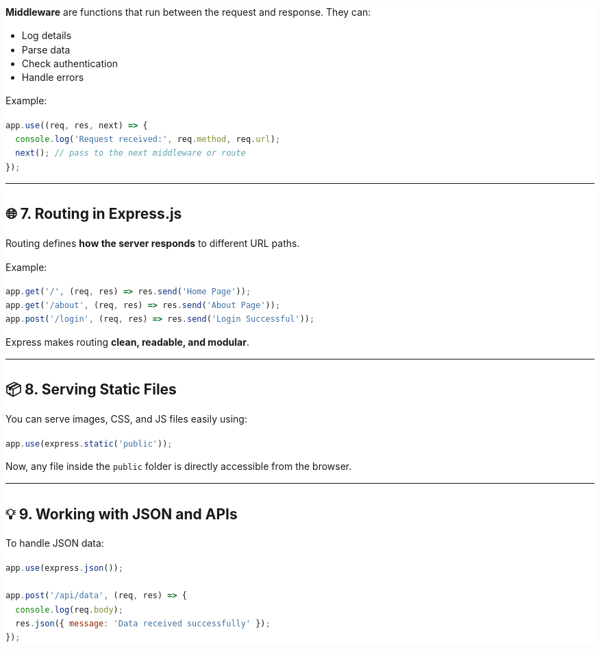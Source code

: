 **Middleware** are functions that run between the request and response.
They can:

* Log details
* Parse data
* Check authentication
* Handle errors

Example:

```js
app.use((req, res, next) => {
  console.log('Request received:', req.method, req.url);
  next(); // pass to the next middleware or route
});
```

---

## 🌐 **7. Routing in Express.js**

Routing defines **how the server responds** to different URL paths.

Example:

```js
app.get('/', (req, res) => res.send('Home Page'));
app.get('/about', (req, res) => res.send('About Page'));
app.post('/login', (req, res) => res.send('Login Successful'));
```

Express makes routing **clean, readable, and modular**.

---

## 📦 **8. Serving Static Files**

You can serve images, CSS, and JS files easily using:

```js
app.use(express.static('public'));
```

Now, any file inside the `public` folder is directly accessible from the browser.

---

## 💡 **9. Working with JSON and APIs**

To handle JSON data:

```js
app.use(express.json());

app.post('/api/data', (req, res) => {
  console.log(req.body);
  res.json({ message: 'Data received successfully' });
});
```
